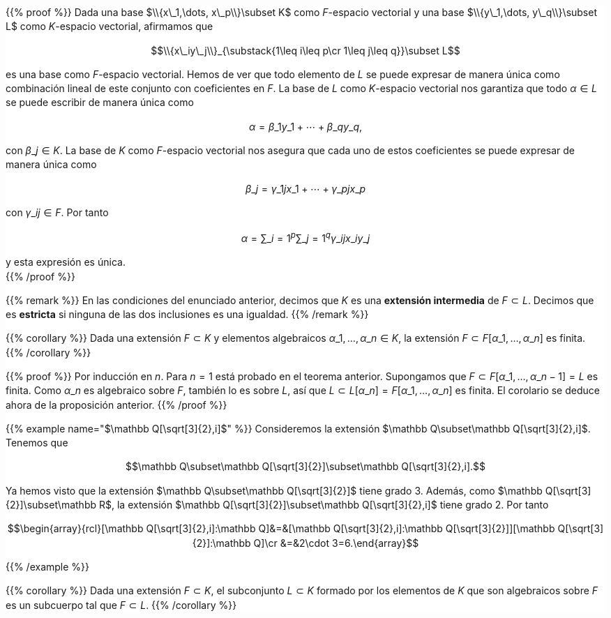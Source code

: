 
{{% proof %}}
Dada una base $\\{x\_1,\dots, x\_p\\}\subset K$ como $F$-espacio vectorial y una base $\\{y\_1,\dots, y\_q\\}\subset L$ como $K$-espacio vectorial, afirmamos que

$$\\{x\_iy\_j\\}_{\substack{1\leq i\leq p\cr 1\leq j\leq q}}\subset L$$

es una base como $F$-espacio vectorial. Hemos de ver que todo elemento de $L$ se puede expresar de manera única como combinación lineal de este conjunto con coeficientes en $F$. La base de $L$ como $K$-espacio vectorial nos garantiza que todo $\alpha\in L$ se puede escribir de manera única como

$$\alpha=\beta\_1y\_1+\cdots+\beta\_qy\_q,$$

con $\beta\_j\in K$. La base de $K$ como $F$-espacio vectorial nos asegura que cada uno de estos coeficientes se puede expresar de manera única como

$$\beta\_j=\gamma\_{1j}x\_1+\cdots+\gamma\_{pj}x\_p$$

con $\gamma\_{ij}\in F$. Por tanto

$$\alpha=\sum\_{i=1}^p\sum\_{j=1}^q\gamma\_{ij}x\_iy\_j$$

y esta expresión es única.  
{{% /proof %}}


{{% remark %}}
En las condiciones del enunciado anterior, decimos que $K$ es una **extensión intermedia** de $F\subset L$. Decimos que es **estricta** si ninguna de las dos inclusiones es una igualdad.
{{% /remark %}}

{{% corollary %}}
Dada una extensión $F\subset K$ y elementos algebraicos $\alpha\_1,\dots,\alpha\_n\in K$, la extensión $F\subset F[\alpha\_1,\dots,\alpha\_n]$ es finita. 
{{% /corollary %}}

{{% proof %}}
Por inducción en $n$. Para $n=1$ está probado en el teorema anterior. Supongamos que $F\subset F[\alpha\_1,\dots,\alpha\_{n-1}]=L$ es finita. Como $\alpha\_n$ es algebraico sobre $F$, también lo es sobre $L$, así que $L\subset L[\alpha\_n]=F[\alpha\_1,\dots,\alpha\_n]$ es finita. El corolario se deduce ahora de la proposición anterior.
{{% /proof %}}

{{% example name="$\mathbb Q[\sqrt[3]{2},i]$" %}}
Consideremos la extensión $\mathbb Q\subset\mathbb Q[\sqrt[3]{2},i]$. Tenemos que

$$\mathbb Q\subset\mathbb Q[\sqrt[3]{2}]\subset\mathbb Q[\sqrt[3]{2},i].$$

Ya hemos visto que la extensión $\mathbb Q\subset\mathbb Q[\sqrt[3]{2}]$  tiene grado $3$. Además, como $\mathbb Q[\sqrt[3]{2}]\subset\mathbb R$, la extensión $\mathbb Q[\sqrt[3]{2}]\subset\mathbb Q[\sqrt[3]{2},i]$ tiene grado $2$. Por tanto

$$\begin{array}{rcl}[\mathbb Q[\sqrt[3]{2},i]:\mathbb Q]&=&[\mathbb Q[\sqrt[3]{2},i]:\mathbb Q[\sqrt[3]{2}]][\mathbb Q[\sqrt[3]{2}]:\mathbb Q]\cr &=&2\cdot 3=6.\end{array}$$

{{% /example %}}

{{% corollary %}}
Dada una extensión $F\subset K$, el subconjunto $L\subset K$ formado por los elementos de $K$ que son algebraicos sobre $F$ es un subcuerpo tal que $F\subset L$.
{{% /corollary %}}
